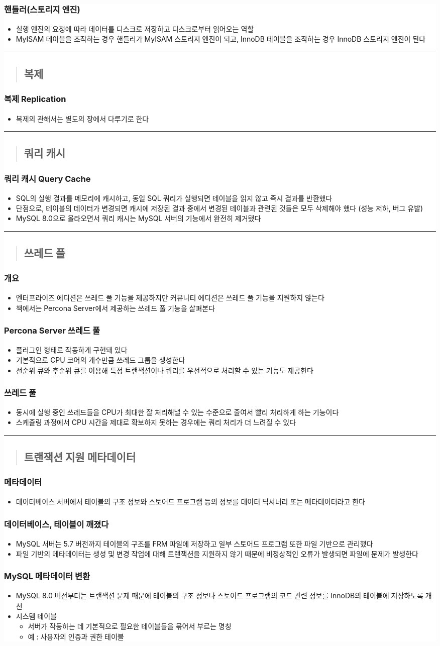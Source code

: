 
### 핸들러(스토리지 엔진)
- 실행 엔진의 요청에 따라 데이터를 디스크로 저장하고 디스크로부터 읽어오는 역할
- MyISAM 테이블을 조작하는 경우 핸들러가 MyISAM 스토리지 엔진이 되고, InnoDB 테이블을 조작하는 경우 InnoDB 스토리지 엔진이 된다

---------------------------------------------------------------------------------------------------------------------------------------

> ## 복제

### 복제 Replication
- 복제의 관해서는 별도의 장에서 다루기로 한다

---------------------------------------------------------------------------------------------------------------------------------------

> ## 쿼리 캐시

### 쿼리 캐시 Query Cache
- SQL의 실행 결과를 메모리에 캐시하고, 동일 SQL 쿼리가 실행되면 테이블을 읽지 않고 즉시 결과를 반환했다
- 단점으로, 테이블의 데이터가 변경되면 캐시에 저장된 결과 중에서 변경된 테이블과 관련된 것들은 모두 삭제해야 했다 (성능 저하, 버그 유발)
- MySQL 8.0으로 올라오면서 쿼리 캐시는 MySQL 서버의 기능에서 완전히 제거됐다

---------------------------------------------------------------------------------------------------------------------------------------

> ## 쓰레드 풀

### 개요
- 엔터프라이즈 에디션은 쓰레드 풀 기능을 제공하지만 커뮤니티 에디션은 쓰레드 풀 기능을 지원하지 않는다
- 책에서는 Percona Server에서 제공하는 쓰레드 풀 기능을 살펴본다


### Percona Server 쓰레드 풀
- 플러그인 형태로 작동하게 구현돼 있다
- 기본적으로 CPU 코어의 개수만큼 쓰레드 그룹을 생성한다
- 선순위 큐와 후순위 큐를 이용해 특정 트랜잭션이나 쿼리를 우선적으로 처리할 수 있는 기능도 제공한다


### 쓰레드 풀
- 동시에 실행 중인 쓰레드들을 CPU가 최대한 잘 처리해낼 수 있는 수준으로 줄여서 빨리 처리하게 하는 기능이다
- 스케쥴링 과정에서 CPU 시간을 제대로 확보하지 못하는 경우에는 쿼리 처리가 더 느려질 수 있다

---------------------------------------------------------------------------------------------------------------------------------------

> ## 트랜잭션 지원 메타데이터

### 메타데이터
- 데이터베이스 서버에서 테이블의 구조 정보와 스토어드 프로그램 등의 정보를 데이터 딕셔너리 또는 메타데이터라고 한다


### 데이터베이스, 테이블이 깨졌다
- MySQL 서버는 5.7 버전까지 테이블의 구조를 FRM 파일에 저장하고 일부 스토어드 프로그램 또한 파일 기반으로 관리했다
- 파일 기반의 메타데이터는 생성 및 변경 작업에 대해 트랜잭션을 지원하지 않기 때문에 비정상적인 오류가 발생되면 파일에 문제가 발생한다


### MySQL 메타데이터 변환
- MySQL 8.0 버전부터는 트랜잭션 문제 때문에 테이블의 구조 정보나 스토어드 프로그램의 코드 관련 정보를 InnoDB의 테이블에 저장하도록 개선
- 시스템 테이블
  - 서버가 작동하는 데 기본적으로 필요한 테이블들을 묶어서 부르는 명칭
  - 예 : 사용자의 인증과 권한 테이블
